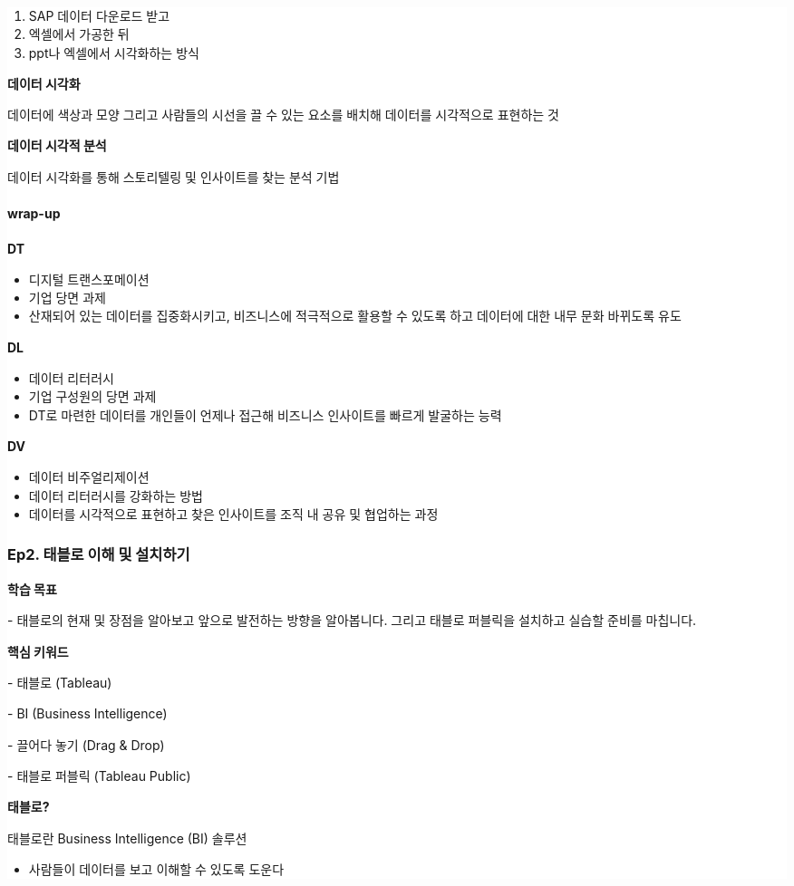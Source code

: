 1. SAP 데이터 다운로드 받고
2. 엑셀에서 가공한 뒤
3. ppt나 엑셀에서 시각화하는 방식



**데이터 시각화**

데이터에 색상과 모양 그리고 사람들의 시선을 끌 수 있는 요소를 배치해 데이터를 시각적으로 표현하는 것



**데이터 시각적 분석**

데이터 시각화를 통해 스토리텔링 및 인사이트를 찾는 분석 기법



#### **wrap-up**

**DT**

- 디지털 트랜스포메이션
- 기업 당면 과제
- 산재되어 있는 데이터를 집중화시키고, 비즈니스에 적극적으로 활용할 수 있도록 하고 데이터에 대한 내무 문화 바뀌도록 유도

**DL**

- 데이터 리터러시
- 기업 구성원의 당면 과제
- DT로 마련한 데이터를 개인들이 언제나 접근해 비즈니스 인사이트를 빠르게 발굴하는 능력

**DV**

- 데이터 비주얼리제이션
- 데이터 리터러시를 강화하는 방법
- 데이터를 시각적으로 표현하고 찾은 인사이트를 조직 내 공유 및 협업하는 과정



### Ep2. 태블로 이해 및 설치하기

**학습 목표**

\- 태블로의 현재 및 장점을 알아보고 앞으로 발전하는 방향을 알아봅니다. 그리고 태블로 퍼블릭을 설치하고 실습할 준비를 마칩니다.

 

**핵심 키워드**

\- 태블로 (Tableau)

\- BI (Business Intelligence)

\- 끌어다 놓기 (Drag & Drop)

\- 태블로 퍼블릭 (Tableau Public)



**태블로?**

태블로란 Business Intelligence (BI) 솔루션

- 사람들이 데이터를 보고 이해할 수 있도록 도운다
